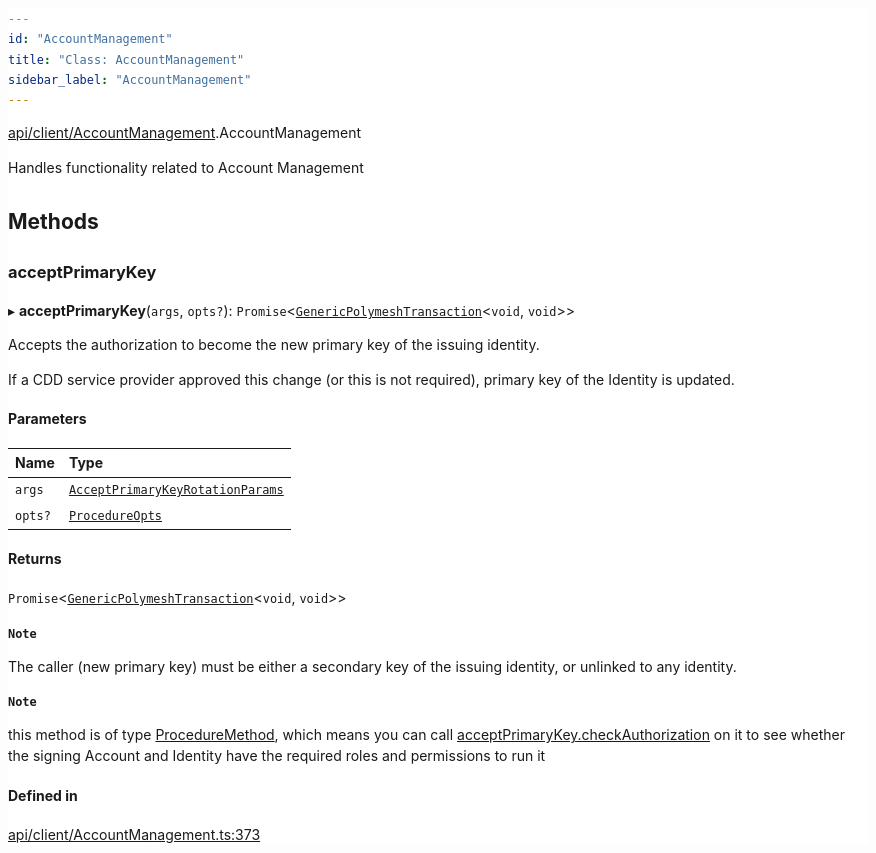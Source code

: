 ```yaml
---
id: "AccountManagement"
title: "Class: AccountManagement"
sidebar_label: "AccountManagement"
---
```


[api/client/AccountManagement](../../../../modules/API/Client/AccountManagement/AccountManagement.md).AccountManagement

Handles functionality related to Account Management

## Methods

### acceptPrimaryKey

▸ **acceptPrimaryKey**(`args`, `opts?`): `Promise`\<[`GenericPolymeshTransaction`](../../../../modules/API/Procedures/Types/Types.md#genericpolymeshtransaction)\<`void`, `void`\>\>

Accepts the authorization to become the new primary key of the issuing identity.

If a CDD service provider approved this change (or this is not required), primary key of the Identity is updated.

#### Parameters

| Name | Type |
| :------ | :------ |
| `args` | [`AcceptPrimaryKeyRotationParams`](../../../../interfaces/API/Procedures/Types/AcceptPrimaryKeyRotationParams/AcceptPrimaryKeyRotationParams.md) |
| `opts?` | [`ProcedureOpts`](../../../../interfaces/API/Procedures/Types/ProcedureOpts/ProcedureOpts.md) |

#### Returns

`Promise`\<[`GenericPolymeshTransaction`](../../../../modules/API/Procedures/Types/Types.md#genericpolymeshtransaction)\<`void`, `void`\>\>

**`Note`**

The caller (new primary key) must be either a secondary key of the issuing identity, or
unlinked to any identity.

**`Note`**

this method is of type [ProcedureMethod](../../../../interfaces/API/Procedures/Types/ProcedureMethod/ProcedureMethod.md), which means you can call [acceptPrimaryKey.checkAuthorization](../../../../interfaces/API/Procedures/Types/ProcedureMethod/ProcedureMethod.md#checkauthorization)
  on it to see whether the signing Account and Identity have the required roles and permissions to run it

#### Defined in

[api/client/AccountManagement.ts:373](https://github.com/PolymeshAssociation/polymesh-sdk/blob/c53723bab/src/api/client/AccountManagement.ts#L373)

